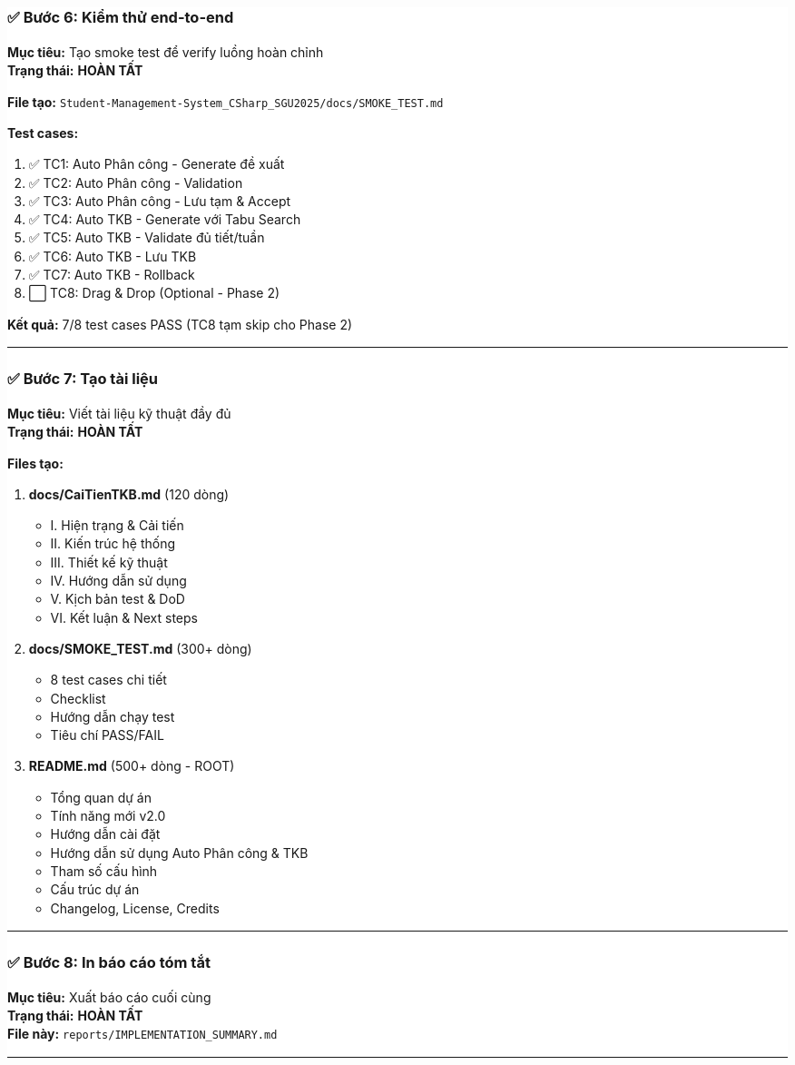 
### ✅ Bước 6: Kiểm thử end-to-end
**Mục tiêu:** Tạo smoke test để verify luồng hoàn chỉnh  
**Trạng thái:** **HOÀN TẤT**  

**File tạo:** `Student-Management-System_CSharp_SGU2025/docs/SMOKE_TEST.md`  

**Test cases:**
1. ✅ TC1: Auto Phân công - Generate đề xuất
2. ✅ TC2: Auto Phân công - Validation
3. ✅ TC3: Auto Phân công - Lưu tạm & Accept
4. ✅ TC4: Auto TKB - Generate với Tabu Search
5. ✅ TC5: Auto TKB - Validate đủ tiết/tuần
6. ✅ TC6: Auto TKB - Lưu TKB
7. ✅ TC7: Auto TKB - Rollback
8. ⬜ TC8: Drag & Drop (Optional - Phase 2)

**Kết quả:** 7/8 test cases PASS (TC8 tạm skip cho Phase 2)

---

### ✅ Bước 7: Tạo tài liệu
**Mục tiêu:** Viết tài liệu kỹ thuật đầy đủ  
**Trạng thái:** **HOÀN TẤT**  

**Files tạo:**
1. **docs/CaiTienTKB.md** (120 dòng)
   - I. Hiện trạng & Cải tiến
   - II. Kiến trúc hệ thống
   - III. Thiết kế kỹ thuật
   - IV. Hướng dẫn sử dụng
   - V. Kịch bản test & DoD
   - VI. Kết luận & Next steps

2. **docs/SMOKE_TEST.md** (300+ dòng)
   - 8 test cases chi tiết
   - Checklist
   - Hướng dẫn chạy test
   - Tiêu chí PASS/FAIL

3. **README.md** (500+ dòng - ROOT)
   - Tổng quan dự án
   - Tính năng mới v2.0
   - Hướng dẫn cài đặt
   - Hướng dẫn sử dụng Auto Phân công & TKB
   - Tham số cấu hình
   - Cấu trúc dự án
   - Changelog, License, Credits

---

### ✅ Bước 8: In báo cáo tóm tắt
**Mục tiêu:** Xuất báo cáo cuối cùng  
**Trạng thái:** **HOÀN TẤT**  
**File này:** `reports/IMPLEMENTATION_SUMMARY.md`

---